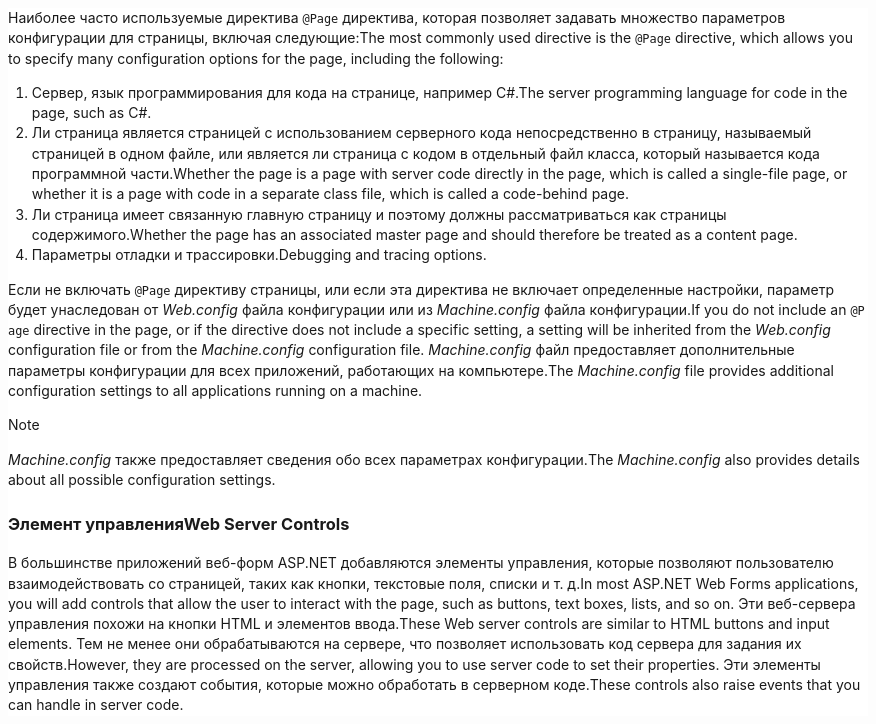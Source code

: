 <span data-ttu-id="ef957-141">Наиболее часто используемые директива `@Page` директива, которая позволяет задавать множество параметров конфигурации для страницы, включая следующие:</span><span class="sxs-lookup"><span data-stu-id="ef957-141">The most commonly used directive is the `@Page` directive, which allows you to specify many configuration options for the page, including the following:</span></span>

1. <span data-ttu-id="ef957-142">Сервер, язык программирования для кода на странице, например C#.</span><span class="sxs-lookup"><span data-stu-id="ef957-142">The server programming language for code in the page, such as C#.</span></span>
2. <span data-ttu-id="ef957-143">Ли страница является страницей с использованием серверного кода непосредственно в страницу, называемый страницей в одном файле, или является ли страница с кодом в отдельный файл класса, который называется кода программной части.</span><span class="sxs-lookup"><span data-stu-id="ef957-143">Whether the page is a page with server code directly in the page, which is called a single-file page, or whether it is a page with code in a separate class file, which is called a code-behind page.</span></span>
3. <span data-ttu-id="ef957-144">Ли страница имеет связанную главную страницу и поэтому должны рассматриваться как страницы содержимого.</span><span class="sxs-lookup"><span data-stu-id="ef957-144">Whether the page has an associated master page and should therefore be treated as a content page.</span></span>
4. <span data-ttu-id="ef957-145">Параметры отладки и трассировки.</span><span class="sxs-lookup"><span data-stu-id="ef957-145">Debugging and tracing options.</span></span>

<span data-ttu-id="ef957-146">Если не включать `@Page` директиву страницы, или если эта директива не включает определенные настройки, параметр будет унаследован от *Web.config* файла конфигурации или из *Machine.config* файла конфигурации.</span><span class="sxs-lookup"><span data-stu-id="ef957-146">If you do not include an `@Page` directive in the page, or if the directive does not include a specific setting, a setting will be inherited from the *Web.config* configuration file or from the *Machine.config* configuration file.</span></span> <span data-ttu-id="ef957-147">*Machine.config* файл предоставляет дополнительные параметры конфигурации для всех приложений, работающих на компьютере.</span><span class="sxs-lookup"><span data-stu-id="ef957-147">The *Machine.config* file provides additional configuration settings to all applications running on a machine.</span></span>

> [!NOTE] 
> 
> <span data-ttu-id="ef957-148">*Machine.config* также предоставляет сведения обо всех параметрах конфигурации.</span><span class="sxs-lookup"><span data-stu-id="ef957-148">The *Machine.config* also provides details about all possible configuration settings.</span></span>


### <a name="web-server-controls"></a><span data-ttu-id="ef957-149">Элемент управления</span><span class="sxs-lookup"><span data-stu-id="ef957-149">Web Server Controls</span></span>

<span data-ttu-id="ef957-150">В большинстве приложений веб-форм ASP.NET добавляются элементы управления, которые позволяют пользователю взаимодействовать со страницей, таких как кнопки, текстовые поля, списки и т. д.</span><span class="sxs-lookup"><span data-stu-id="ef957-150">In most ASP.NET Web Forms applications, you will add controls that allow the user to interact with the page, such as buttons, text boxes, lists, and so on.</span></span> <span data-ttu-id="ef957-151">Эти веб-сервера управления похожи на кнопки HTML и элементов ввода.</span><span class="sxs-lookup"><span data-stu-id="ef957-151">These Web server controls are similar to HTML buttons and input elements.</span></span> <span data-ttu-id="ef957-152">Тем не менее они обрабатываются на сервере, что позволяет использовать код сервера для задания их свойств.</span><span class="sxs-lookup"><span data-stu-id="ef957-152">However, they are processed on the server, allowing you to use server code to set their properties.</span></span> <span data-ttu-id="ef957-153">Эти элементы управления также создают события, которые можно обработать в серверном коде.</span><span class="sxs-lookup"><span data-stu-id="ef957-153">These controls also raise events that you can handle in server code.</span></span>
